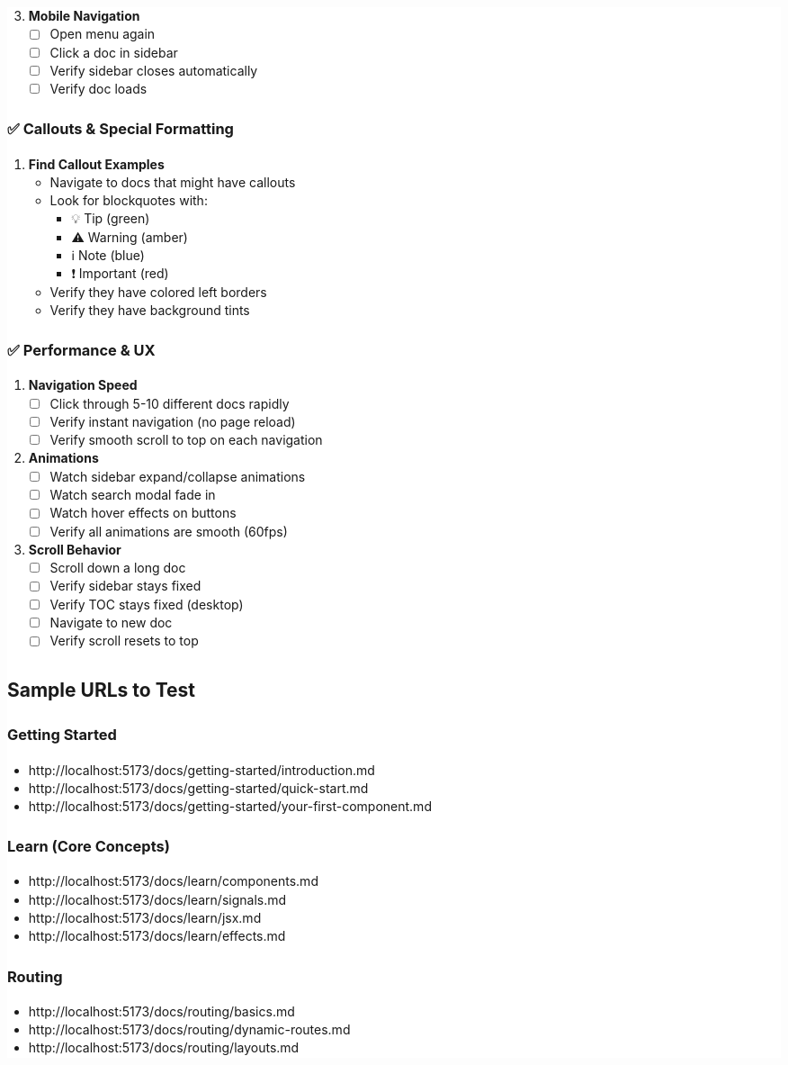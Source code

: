 3. **Mobile Navigation**
   - [ ] Open menu again
   - [ ] Click a doc in sidebar
   - [ ] Verify sidebar closes automatically
   - [ ] Verify doc loads

### ✅ Callouts & Special Formatting

1. **Find Callout Examples**
   - Navigate to docs that might have callouts
   - Look for blockquotes with:
     - 💡 Tip (green)
     - ⚠️ Warning (amber)
     - ℹ️ Note (blue)
     - ❗ Important (red)
   - Verify they have colored left borders
   - Verify they have background tints

### ✅ Performance & UX

1. **Navigation Speed**
   - [ ] Click through 5-10 different docs rapidly
   - [ ] Verify instant navigation (no page reload)
   - [ ] Verify smooth scroll to top on each navigation

2. **Animations**
   - [ ] Watch sidebar expand/collapse animations
   - [ ] Watch search modal fade in
   - [ ] Watch hover effects on buttons
   - [ ] Verify all animations are smooth (60fps)

3. **Scroll Behavior**
   - [ ] Scroll down a long doc
   - [ ] Verify sidebar stays fixed
   - [ ] Verify TOC stays fixed (desktop)
   - [ ] Navigate to new doc
   - [ ] Verify scroll resets to top

## Sample URLs to Test

### Getting Started
- http://localhost:5173/docs/getting-started/introduction.md
- http://localhost:5173/docs/getting-started/quick-start.md
- http://localhost:5173/docs/getting-started/your-first-component.md

### Learn (Core Concepts)
- http://localhost:5173/docs/learn/components.md
- http://localhost:5173/docs/learn/signals.md
- http://localhost:5173/docs/learn/jsx.md
- http://localhost:5173/docs/learn/effects.md

### Routing
- http://localhost:5173/docs/routing/basics.md
- http://localhost:5173/docs/routing/dynamic-routes.md
- http://localhost:5173/docs/routing/layouts.md

